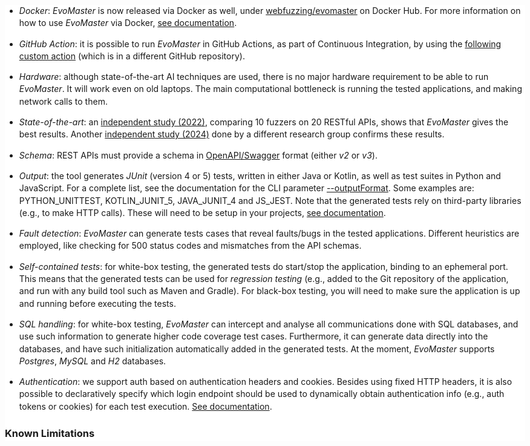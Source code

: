 * _Docker_: _EvoMaster_ is now released via Docker as well, under [webfuzzing/evomaster](https://hub.docker.com/r/webfuzzing/evomaster) on Docker Hub. For more information on how to use _EvoMaster_ via Docker, [see documentation](docs/docker.md).

* _GitHub Action_: it is possible to run _EvoMaster_ in GitHub Actions, as part of Continuous Integration, by using the [following custom action](https://github.com/WebFuzzing/evomaster-action) (which is in a different GitHub repository).

* _Hardware_: although state-of-the-art AI techniques are used, there is no major hardware requirement to be able to run _EvoMaster_. It will work even on old laptops. The main computational bottleneck is running the tested applications, and making network calls to them. 

* _State-of-the-art_: an [independent study (2022)](https://arxiv.org/abs/2204.08348), comparing 10 fuzzers on 20 RESTful APIs, shows that _EvoMaster_ gives the best results. Another [independent study (2024)](https://arxiv.org/abs/2410.12547) done by a different research group confirms these results.

* _Schema_: REST APIs must provide a schema in [OpenAPI/Swagger](https://swagger.io)
  format (either _v2_ or _v3_).

* _Output_: the tool generates _JUnit_ (version 4 or 5) tests, written in either Java or Kotlin, as well as test suites in Python and JavaScript. For a complete list, see the documentation for the CLI parameter [--outputFormat](docs/options.md). 
  Some examples are: PYTHON_UNITTEST, KOTLIN_JUNIT_5, JAVA_JUNIT_4 and JS_JEST.
  Note that the generated tests rely on third-party libraries (e.g., to make HTTP calls). 
  These will need to be setup in your projects, [see documentation](docs/library_dependencies.md).

* _Fault detection_: _EvoMaster_ can generate tests cases that reveal faults/bugs in the tested applications.
  Different heuristics are employed, like checking for 500 status codes and mismatches from the API schemas.

* _Self-contained tests_: for white-box testing, the generated tests do start/stop the application, binding to an ephemeral port.
  This means that the generated tests can be used for _regression testing_ (e.g., added to the Git repository
  of the application, and run with any build tool such as Maven and Gradle).
  For black-box testing, you will need to make sure the application is up and running before executing the tests. 

* _SQL handling_: for white-box testing, _EvoMaster_ can intercept and analyse all communications done with SQL databases, and use
  such information to generate higher code coverage test cases. Furthermore, it can generate data directly
  into the databases, and have such initialization automatically added in the generated tests.
  At the moment, _EvoMaster_ supports _Postgres_, _MySQL_ and _H2_  databases.

* _Authentication_: we support auth based on authentication headers and cookies.
  Besides using fixed HTTP headers, 
  it is also possible to declaratively specify which login endpoint should be used to dynamically obtain authentication info (e.g., auth tokens or cookies) for each test execution. [See documentation](docs/auth.md).

### Known Limitations
